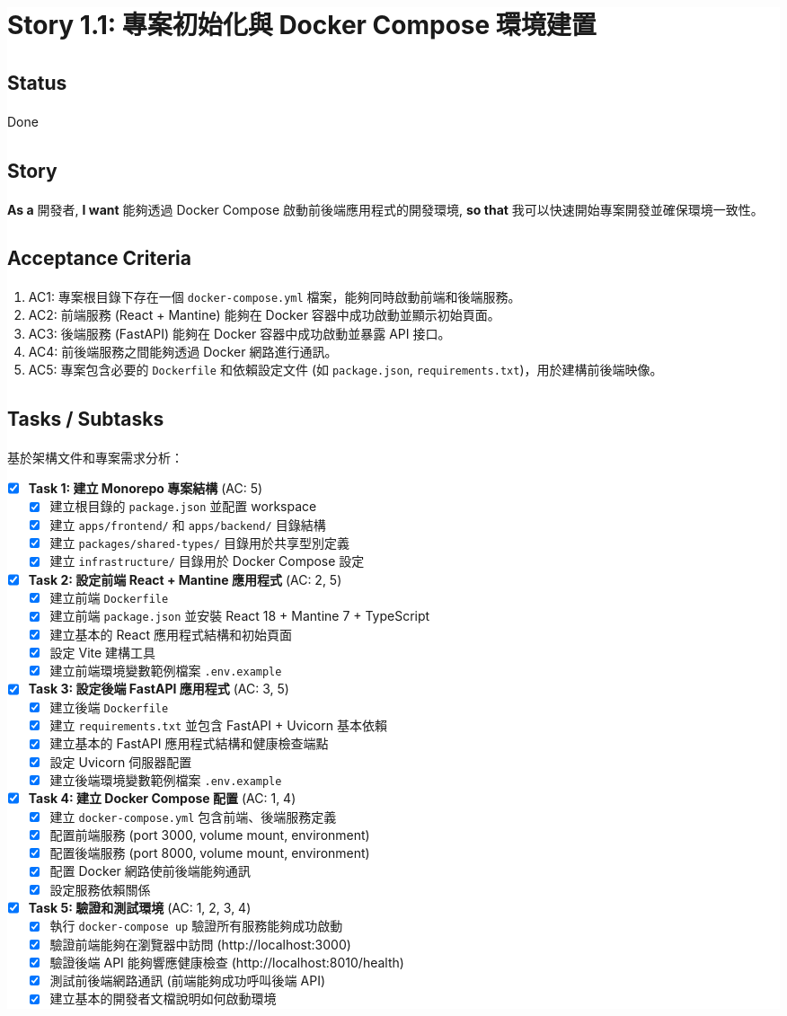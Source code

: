 # Story 1.1: 專案初始化與 Docker Compose 環境建置

## Status
Done

## Story
**As a** 開發者,
**I want** 能夠透過 Docker Compose 啟動前後端應用程式的開發環境,
**so that** 我可以快速開始專案開發並確保環境一致性。

## Acceptance Criteria
1. AC1: 專案根目錄下存在一個 `docker-compose.yml` 檔案，能夠同時啟動前端和後端服務。
2. AC2: 前端服務 (React + Mantine) 能夠在 Docker 容器中成功啟動並顯示初始頁面。
3. AC3: 後端服務 (FastAPI) 能夠在 Docker 容器中成功啟動並暴露 API 接口。
4. AC4: 前後端服務之間能夠透過 Docker 網路進行通訊。
5. AC5: 專案包含必要的 `Dockerfile` 和依賴設定文件 (如 `package.json`, `requirements.txt`)，用於建構前後端映像。

## Tasks / Subtasks

基於架構文件和專案需求分析：

- [x] **Task 1: 建立 Monorepo 專案結構** (AC: 5)
  - [x] 建立根目錄的 `package.json` 並配置 workspace
  - [x] 建立 `apps/frontend/` 和 `apps/backend/` 目錄結構
  - [x] 建立 `packages/shared-types/` 目錄用於共享型別定義
  - [x] 建立 `infrastructure/` 目錄用於 Docker Compose 設定

- [x] **Task 2: 設定前端 React + Mantine 應用程式** (AC: 2, 5)
  - [x] 建立前端 `Dockerfile` 
  - [x] 建立前端 `package.json` 並安裝 React 18 + Mantine 7 + TypeScript
  - [x] 建立基本的 React 應用程式結構和初始頁面
  - [x] 設定 Vite 建構工具
  - [x] 建立前端環境變數範例檔案 `.env.example`

- [x] **Task 3: 設定後端 FastAPI 應用程式** (AC: 3, 5)
  - [x] 建立後端 `Dockerfile`
  - [x] 建立 `requirements.txt` 並包含 FastAPI + Uvicorn 基本依賴
  - [x] 建立基本的 FastAPI 應用程式結構和健康檢查端點
  - [x] 設定 Uvicorn 伺服器配置
  - [x] 建立後端環境變數範例檔案 `.env.example`

- [x] **Task 4: 建立 Docker Compose 配置** (AC: 1, 4)
  - [x] 建立 `docker-compose.yml` 包含前端、後端服務定義
  - [x] 配置前端服務 (port 3000, volume mount, environment)
  - [x] 配置後端服務 (port 8000, volume mount, environment)
  - [x] 配置 Docker 網路使前後端能夠通訊
  - [x] 設定服務依賴關係

- [x] **Task 5: 驗證和測試環境** (AC: 1, 2, 3, 4)
  - [x] 執行 `docker-compose up` 驗證所有服務能夠成功啟動
  - [x] 驗證前端能夠在瀏覽器中訪問 (http://localhost:3000)
  - [x] 驗證後端 API 能夠響應健康檢查 (http://localhost:8010/health)
  - [x] 測試前後端網路通訊 (前端能夠成功呼叫後端 API)
  - [x] 建立基本的開發者文檔說明如何啟動環境
